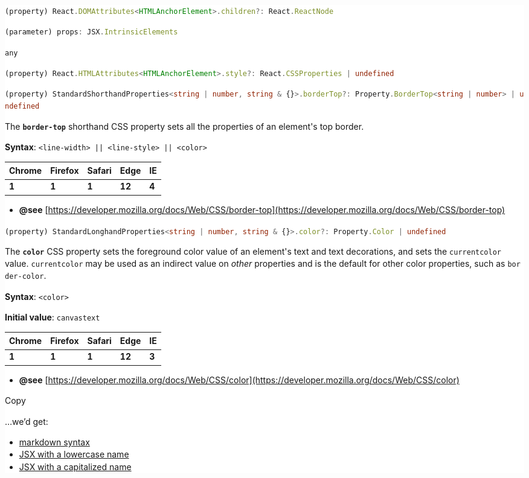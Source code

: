 ```ts
(property) React.DOMAttributes<HTMLAnchorElement>.children?: React.ReactNode
```

```ts
(parameter) props: JSX.IntrinsicElements
```

```ts
any
```

```ts
(property) React.HTMLAttributes<HTMLAnchorElement>.style?: React.CSSProperties | undefined
```

```ts
(property) StandardShorthandProperties<string | number, string & {}>.borderTop?: Property.BorderTop<string | number> | undefined
```

The **`border-top`** shorthand CSS property sets all the properties of an element's top border.

**Syntax**: `<line-width> || <line-style> || <color>`

| Chrome | Firefox | Safari | Edge | IE |
| --- | --- | --- | --- | --- |
| **1** | **1** | **1** | **12** | **4** |

- **@see** [https://developer.mozilla.org/docs/Web/CSS/border-top](https://developer.mozilla.org/docs/Web/CSS/border-top)

```ts
(property) StandardLonghandProperties<string | number, string & {}>.color?: Property.Color | undefined
```

The **`color`** CSS property sets the foreground color value of an element's text and text decorations, and sets the `currentcolor` value. `currentcolor` may be used as an indirect value on _other_ properties and is the default for other color properties, such as `border-color`.

**Syntax**: `<color>`

**Initial value**: `canvastext`

| Chrome | Firefox | Safari | Edge | IE |
| --- | --- | --- | --- | --- |
| **1** | **1** | **1** | **12** | **3** |

- **@see** [https://developer.mozilla.org/docs/Web/CSS/color](https://developer.mozilla.org/docs/Web/CSS/color)

Copy

…we’d get:

- [markdown syntax](https://mdxjs.com/docs/using-mdx/#alpha)
- [JSX with a lowercase name](https://mdxjs.com/docs/using-mdx/#bravo)
- [JSX with a capitalized name](https://mdxjs.com/docs/using-mdx/#charlie)
